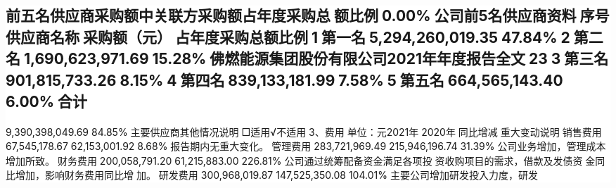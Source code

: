 前五名供应商采购额中关联方采购额占年度采购总
额比例
0.00%
公司前5名供应商资料
序号
供应商名称
采购额（元）
占年度采购总额比例
1
第一名
5,294,260,019.35
47.84%
2
第二名
1,690,623,971.69
15.28%
佛燃能源集团股份有限公司2021年年度报告全文
23
3
第三名
901,815,733.26
8.15%
4
第四名
839,133,181.99
7.58%
5
第五名
664,565,143.40
6.00%
合计
--
9,390,398,049.69
84.85%
主要供应商其他情况说明
□适用√不适用
3、费用
单位：元2021年
2020年
同比增减
重大变动说明
销售费用
67,545,178.67
62,153,001.92
8.68%
报告期内无重大变化。
管理费用
283,721,969.49
215,946,196.74
31.39%
公司业务增加，管理成本增加所致。
财务费用
200,058,791.20
61,215,883.00
226.81%
公司通过统筹配备资金满足各项投
资收购项目的需求，借款及发债资
金同比增加，影响财务费用同比增
加。
研发费用
300,968,019.87
147,525,350.08
104.01%
主要公司增加研发投入力度，研发